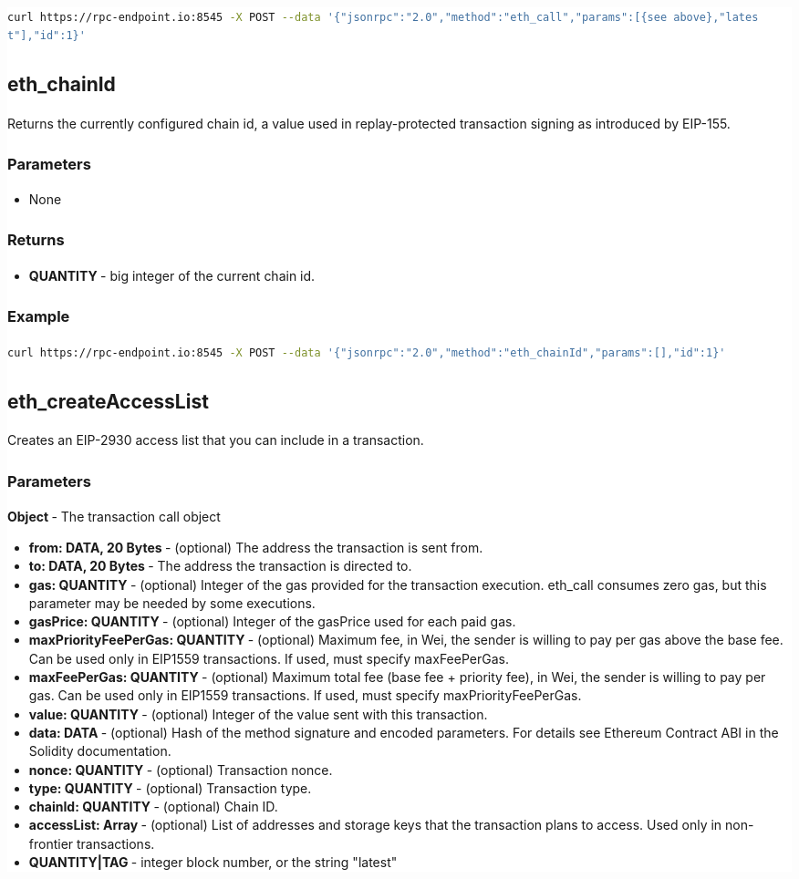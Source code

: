 ````bash
curl https://rpc-endpoint.io:8545 -X POST --data '{"jsonrpc":"2.0","method":"eth_call","params":[{see above},"latest"],"id":1}'
````

## eth_chainId

Returns the currently configured chain id, a value used in replay-protected transaction signing as introduced by EIP-155.

### Parameters

* None

### Returns

* <b> QUANTITY </b> - big integer of the current chain id.

### Example

````bash
curl https://rpc-endpoint.io:8545 -X POST --data '{"jsonrpc":"2.0","method":"eth_chainId","params":[],"id":1}'
````

## eth_createAccessList

Creates an EIP-2930 access list that you can include in a transaction.

### Parameters
<b> Object </b>  - The transaction call object

*  <b>  from: DATA, 20 Bytes </b> - (optional) The address the transaction is sent from.
*  <b>  to: DATA, 20 Bytes </b> - The address the transaction is directed to.
*  <b>  gas: QUANTITY </b> - (optional) Integer of the gas provided for the transaction execution. eth_call consumes zero gas, but this parameter may be needed by some executions.
*  <b>  gasPrice: QUANTITY </b> - (optional) Integer of the gasPrice used for each paid gas.
*  <b>  maxPriorityFeePerGas: QUANTITY </b> - (optional) Maximum fee, in Wei, the sender is willing to pay per gas above the base fee. Can be used only in EIP1559 transactions. If used, must specify maxFeePerGas.
*  <b>  maxFeePerGas: QUANTITY </b> - (optional) Maximum total fee (base fee + priority fee), in Wei, the sender is willing to pay per gas. Can be used only in EIP1559 transactions. If used, must specify maxPriorityFeePerGas.
*  <b>  value: QUANTITY </b> - (optional) Integer of the value sent with this transaction.
*  <b>  data: DATA </b> - (optional) Hash of the method signature and encoded parameters. For details see Ethereum Contract ABI in the Solidity documentation.
*  <b>  nonce: QUANTITY </b> - (optional) Transaction nonce.
*  <b>  type: QUANTITY </b> - (optional) Transaction type.
*  <b>  chainId: QUANTITY </b> - (optional) Chain ID.
*  <b>  accessList: Array </b> - (optional) List of addresses and storage keys that the transaction plans to access. Used only in non-frontier transactions.
*  <b>  QUANTITY|TAG </b> - integer block number, or the string "latest"
